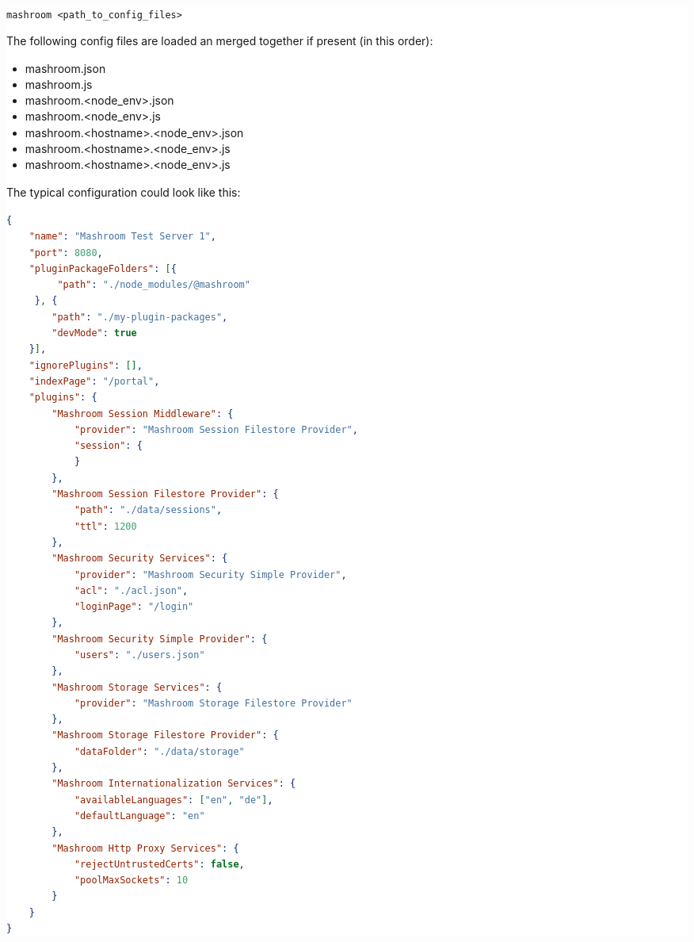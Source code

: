     mashroom <path_to_config_files>

The following config files are loaded an merged together if present (in this order):

* mashroom.json
* mashroom.js
* mashroom.&lt;node_env&gt;.json
* mashroom.&lt;node_env&gt;.js
* mashroom.&lt;hostname&gt;.&lt;node_env&gt;.json
* mashroom.&lt;hostname&gt;.&lt;node_env&gt;.js
* mashroom.&lt;hostname&gt;.&lt;node_env&gt;.js

The typical configuration could look like this:

```json
{
    "name": "Mashroom Test Server 1",
    "port": 8080,
    "pluginPackageFolders": [{
         "path": "./node_modules/@mashroom"
     }, {
        "path": "./my-plugin-packages",
        "devMode": true
    }],
    "ignorePlugins": [],
    "indexPage": "/portal",
    "plugins": {
        "Mashroom Session Middleware": {
            "provider": "Mashroom Session Filestore Provider",
            "session": {
            }
        },
        "Mashroom Session Filestore Provider": {
            "path": "./data/sessions",
            "ttl": 1200
        },
        "Mashroom Security Services": {
            "provider": "Mashroom Security Simple Provider",
            "acl": "./acl.json",
            "loginPage": "/login"
        },
        "Mashroom Security Simple Provider": {
            "users": "./users.json"
        },
        "Mashroom Storage Services": {
            "provider": "Mashroom Storage Filestore Provider"
        },
        "Mashroom Storage Filestore Provider": {
            "dataFolder": "./data/storage"
        },
        "Mashroom Internationalization Services": {
            "availableLanguages": ["en", "de"],
            "defaultLanguage": "en"
        },
        "Mashroom Http Proxy Services": {
            "rejectUntrustedCerts": false,
            "poolMaxSockets": 10
        }
    }
}

```

